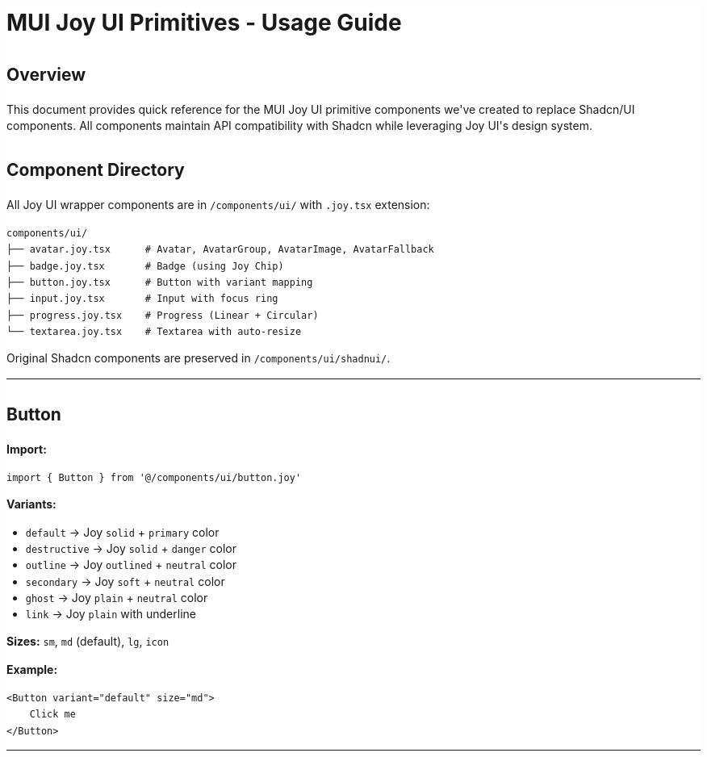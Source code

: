 # MUI Joy UI Primitives - Usage Guide

## Overview

This document provides quick reference for the MUI Joy UI primitive components we've created to replace Shadcn/UI components. All components maintain API compatibility with Shadcn while leveraging Joy UI's design system.

## Component Directory

All Joy UI wrapper components are in `/components/ui/` with `.joy.tsx` extension:

```
components/ui/
├── avatar.joy.tsx      # Avatar, AvatarGroup, AvatarImage, AvatarFallback
├── badge.joy.tsx       # Badge (using Joy Chip)
├── button.joy.tsx      # Button with variant mapping
├── input.joy.tsx       # Input with focus ring
├── progress.joy.tsx    # Progress (Linear + Circular)
└── textarea.joy.tsx    # Textarea with auto-resize
```

Original Shadcn components are preserved in `/components/ui/shadnui/`.

---

## Button

**Import:**

```tsx
import { Button } from '@/components/ui/button.joy'
```

**Variants:**

- `default` → Joy `solid` + `primary` color
- `destructive` → Joy `solid` + `danger` color
- `outline` → Joy `outlined` + `neutral` color
- `secondary` → Joy `soft` + `neutral` color
- `ghost` → Joy `plain` + `neutral` color
- `link` → Joy `plain` with underline

**Sizes:** `sm`, `md` (default), `lg`, `icon`

**Example:**

```tsx
<Button variant="default" size="md">
    Click me
</Button>
```

---
